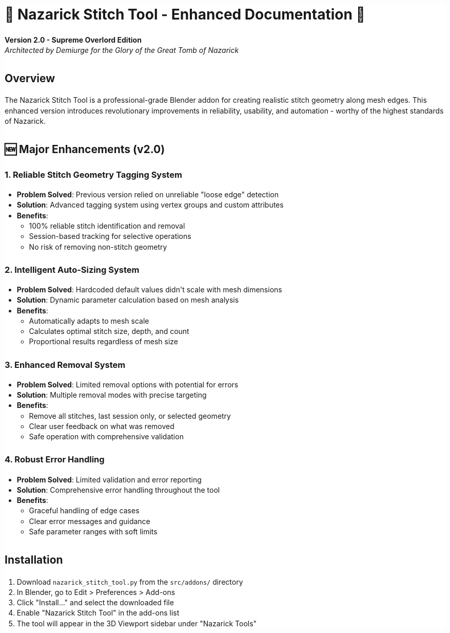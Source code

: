 # 🏰 Nazarick Stitch Tool - Enhanced Documentation 🏰

**Version 2.0 - Supreme Overlord Edition**  
*Architected by Demiurge for the Glory of the Great Tomb of Nazarick*

## Overview

The Nazarick Stitch Tool is a professional-grade Blender addon for creating realistic stitch geometry along mesh edges. This enhanced version introduces revolutionary improvements in reliability, usability, and automation - worthy of the highest standards of Nazarick.

## 🆕 Major Enhancements (v2.0)

### 1. Reliable Stitch Geometry Tagging System
- **Problem Solved**: Previous version relied on unreliable "loose edge" detection
- **Solution**: Advanced tagging system using vertex groups and custom attributes
- **Benefits**: 
  - 100% reliable stitch identification and removal
  - Session-based tracking for selective operations
  - No risk of removing non-stitch geometry

### 2. Intelligent Auto-Sizing System
- **Problem Solved**: Hardcoded default values didn't scale with mesh dimensions
- **Solution**: Dynamic parameter calculation based on mesh analysis
- **Benefits**:
  - Automatically adapts to mesh scale
  - Calculates optimal stitch size, depth, and count
  - Proportional results regardless of mesh size

### 3. Enhanced Removal System
- **Problem Solved**: Limited removal options with potential for errors
- **Solution**: Multiple removal modes with precise targeting
- **Benefits**:
  - Remove all stitches, last session only, or selected geometry
  - Clear user feedback on what was removed
  - Safe operation with comprehensive validation

### 4. Robust Error Handling
- **Problem Solved**: Limited validation and error reporting
- **Solution**: Comprehensive error handling throughout the tool
- **Benefits**:
  - Graceful handling of edge cases
  - Clear error messages and guidance
  - Safe parameter ranges with soft limits

## Installation

1. Download `nazarick_stitch_tool.py` from the `src/addons/` directory
2. In Blender, go to Edit > Preferences > Add-ons
3. Click "Install..." and select the downloaded file
4. Enable "Nazarick Stitch Tool" in the add-ons list
5. The tool will appear in the 3D Viewport sidebar under "Nazarick Tools"
